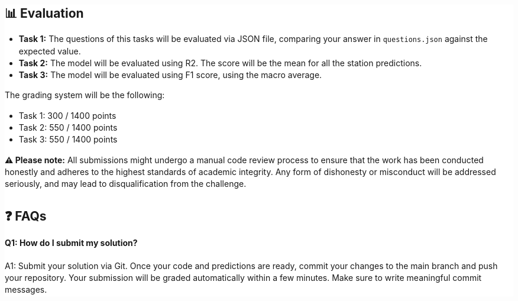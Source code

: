 
## 📊 Evaluation
- **Task 1:** The questions of this tasks will be evaluated via JSON file, comparing your answer in `questions.json` against the expected value.
- **Task 2:** The model will be evaluated using R2. The score will be the mean for all the station predictions.
- **Task 3:** The model will be evaluated using F1 score, using the macro average.


The grading system will be the following:

- Task 1: 300 / 1400 points
- Task 2: 550 / 1400 points
- Task 3: 550 / 1400 points

**⚠️ Please note:**
All submissions might undergo a manual code review process to ensure that the work has been conducted honestly and adheres to the highest standards of academic integrity. Any form of dishonesty or misconduct will be addressed seriously, and may lead to disqualification from the challenge.

## ❓ FAQs

#### **Q1: How do I submit my solution?**
A1: Submit your solution via Git. Once your code and predictions are ready, commit your changes to the main branch and push your repository. Your submission will be graded automatically within a few minutes. Make sure to write meaningful commit messages.
